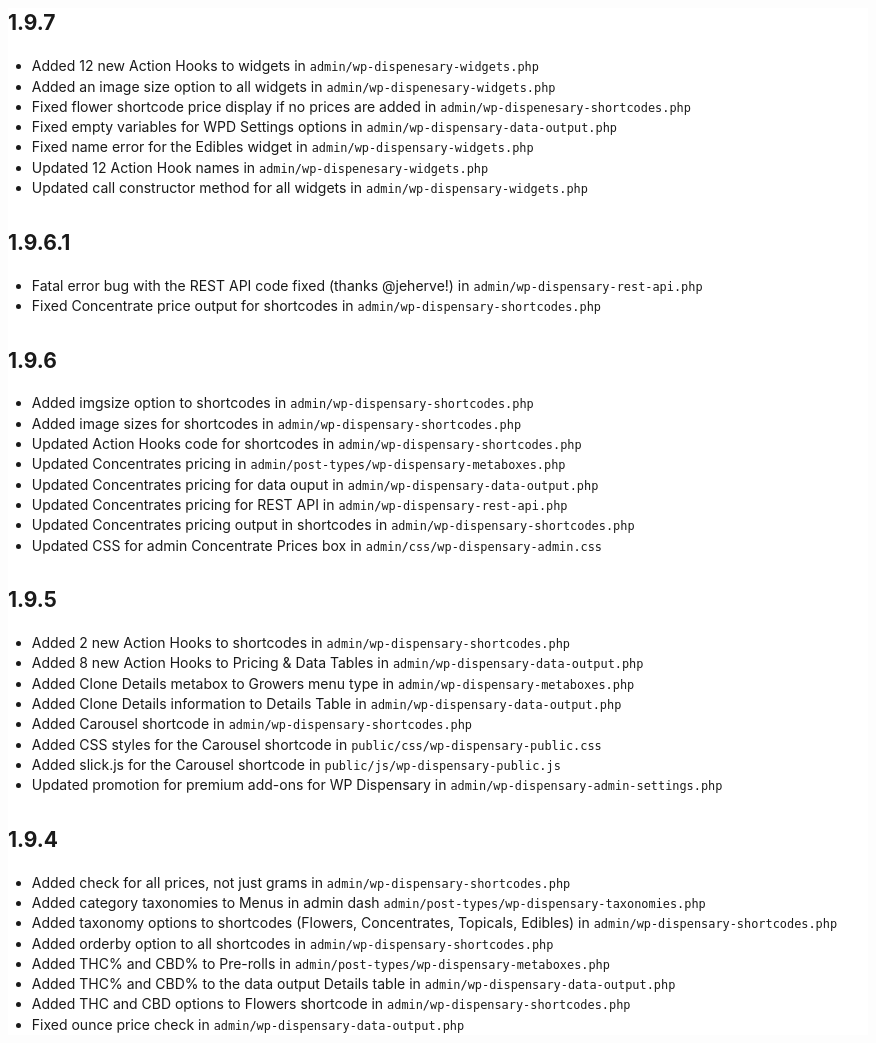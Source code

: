 ## 1.9.7
*   Added 12 new Action Hooks to widgets in `admin/wp-dispenesary-widgets.php`
*   Added an image size option to all widgets in `admin/wp-dispenesary-widgets.php`
*   Fixed flower shortcode price display if no prices are added in `admin/wp-dispenesary-shortcodes.php`
*   Fixed empty variables for WPD Settings options in `admin/wp-dispensary-data-output.php`
*   Fixed name error for the Edibles widget in `admin/wp-dispensary-widgets.php`
*   Updated 12 Action Hook names in `admin/wp-dispenesary-widgets.php`
*   Updated call constructor method for all widgets in `admin/wp-dispensary-widgets.php`

## 1.9.6.1
*   Fatal error bug with the REST API code fixed (thanks @jeherve!) in `admin/wp-dispensary-rest-api.php`
*   Fixed Concentrate price output for shortcodes in `admin/wp-dispensary-shortcodes.php`

## 1.9.6
*   Added imgsize option to shortcodes in `admin/wp-dispensary-shortcodes.php`
*   Added image sizes for shortcodes in `admin/wp-dispensary-shortcodes.php`
*   Updated Action Hooks code for shortcodes in `admin/wp-dispensary-shortcodes.php`
*   Updated Concentrates pricing in `admin/post-types/wp-dispensary-metaboxes.php`
*   Updated Concentrates pricing for data ouput in `admin/wp-dispensary-data-output.php`
*   Updated Concentrates pricing for REST API in `admin/wp-dispensary-rest-api.php`
*   Updated Concentrates pricing output in shortcodes in `admin/wp-dispensary-shortcodes.php`
*   Updated CSS for admin Concentrate Prices box in `admin/css/wp-dispensary-admin.css`

## 1.9.5
*   Added 2 new Action Hooks to shortcodes in `admin/wp-dispensary-shortcodes.php`
*   Added 8 new Action Hooks to Pricing & Data Tables in `admin/wp-dispensary-data-output.php`
*   Added Clone Details metabox to Growers menu type in `admin/wp-dispensary-metaboxes.php`
*   Added Clone Details information to Details Table in `admin/wp-dispensary-data-output.php`
*   Added Carousel shortcode in `admin/wp-dispensary-shortcodes.php`
*   Added CSS styles for the Carousel shortcode in `public/css/wp-dispensary-public.css`
*   Added slick.js for the Carousel shortcode in `public/js/wp-dispensary-public.js`
*   Updated promotion for premium add-ons for WP Dispensary in `admin/wp-dispensary-admin-settings.php`

## 1.9.4
*   Added check for all prices, not just grams in `admin/wp-dispensary-shortcodes.php`
*   Added category taxonomies to Menus in admin dash `admin/post-types/wp-dispensary-taxonomies.php`
*   Added taxonomy options to shortcodes (Flowers, Concentrates, Topicals, Edibles) in `admin/wp-dispensary-shortcodes.php`
*   Added orderby option to all shortcodes in `admin/wp-dispensary-shortcodes.php`
*   Added THC% and CBD% to Pre-rolls in `admin/post-types/wp-dispensary-metaboxes.php`
*   Added THC% and CBD% to the data output Details table in `admin/wp-dispensary-data-output.php`
*   Added THC and CBD options to Flowers shortcode in `admin/wp-dispensary-shortcodes.php`
*   Fixed ounce price check in `admin/wp-dispensary-data-output.php`
